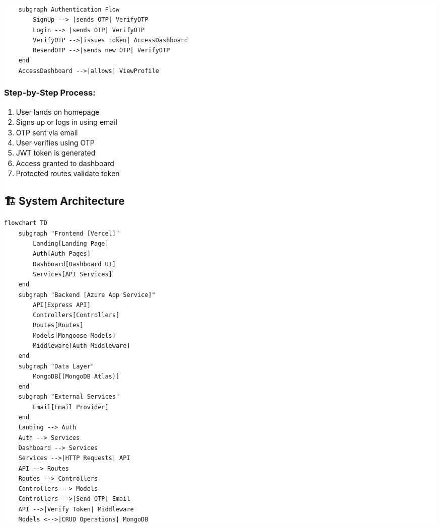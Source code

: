```mermaid
    subgraph Authentication Flow
        SignUp --> |sends OTP| VerifyOTP
        Login --> |sends OTP| VerifyOTP
        VerifyOTP -->|issues token| AccessDashboard
        ResendOTP -->|sends new OTP| VerifyOTP
    end
    AccessDashboard -->|allows| ViewProfile
```

### Step-by-Step Process:
1. User lands on homepage
2. Signs up or logs in using email
3. OTP sent via email
4. User verifies using OTP
5. JWT token is generated
6. Access granted to dashboard
7. Protected routes validate token

## 🏗️ System Architecture

```mermaid
flowchart TD
    subgraph "Frontend [Vercel]"
        Landing[Landing Page]
        Auth[Auth Pages]
        Dashboard[Dashboard UI]
        Services[API Services]
    end
    subgraph "Backend [Azure App Service]"
        API[Express API]
        Controllers[Controllers]
        Routes[Routes]
        Models[Mongoose Models]
        Middleware[Auth Middleware]
    end
    subgraph "Data Layer"
        MongoDB[(MongoDB Atlas)]
    end
    subgraph "External Services"
        Email[Email Provider]
    end
    Landing --> Auth
    Auth --> Services
    Dashboard --> Services
    Services -->|HTTP Requests| API
    API --> Routes
    Routes --> Controllers
    Controllers --> Models
    Controllers -->|Send OTP| Email
    API -->|Verify Token| Middleware
    Models <-->|CRUD Operations| MongoDB
```
